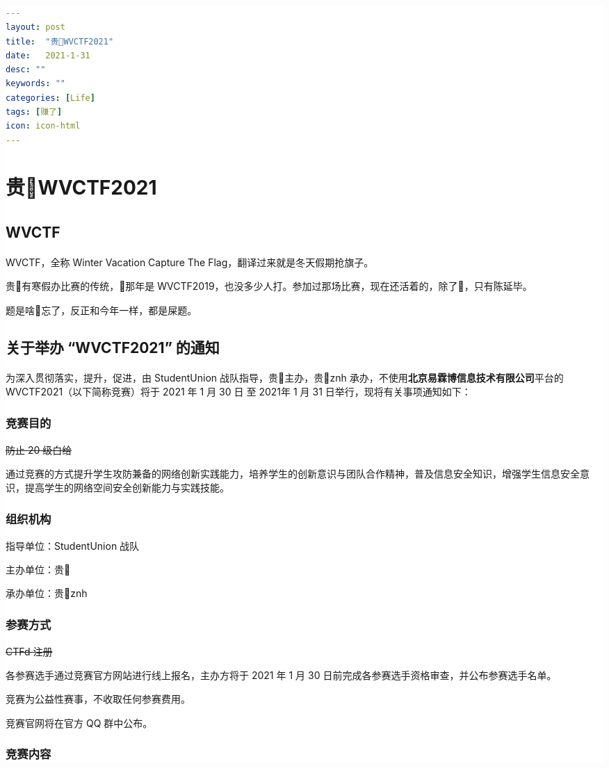 ```yaml
---
layout: post
title:  "贵🐋WVCTF2021"
date:   2021-1-31
desc: ""
keywords: ""
categories: [Life]
tags: [赚了]
icon: icon-html
---
```


# 贵🐋WVCTF2021

## WVCTF

 WVCTF，全称 Winter Vacation Capture The Flag，翻译过来就是冬天假期抢旗子。

贵🐋有寒假办比赛的传统，👴那年是 WVCTF2019，也没多少人打。参加过那场比赛，现在还活着的，除了👴，只有陈延毕。

题是啥👴忘了，反正和今年一样，都是屎题。

## 关于举办 “WVCTF2021” 的通知

为深入贯彻落实，提升，促进，由 StudentUnion 战队指导，贵🐋主办，贵🐋znh 承办，不使用**北京易霖博信息技术有限公司**平台的 WVCTF2021（以下简称竞赛）将于 2021 年 1 月 30 日 至 2021年 1 月 31 日举行，现将有关事项通知如下：

### 竞赛目的

~~防止 20 级白给~~

通过竞赛的方式提升学生攻防兼备的网络创新实践能力，培养学生的创新意识与团队合作精神，普及信息安全知识，增强学生信息安全意识，提高学生的网络空间安全创新能力与实践技能。

### 组织机构

指导单位：StudentUnion 战队

主办单位：贵🐋

承办单位：贵🐋znh

### 参赛方式

~~CTFd 注册~~

各参赛选手通过竞赛官方网站进行线上报名，主办方将于 2021 年 1 月 30 日前完成各参赛选手资格审查，并公布参赛选手名单。

竞赛为公益性赛事，不收取任何参赛费用。

竞赛官网将在官方 QQ 群中公布。

### 竞赛内容

